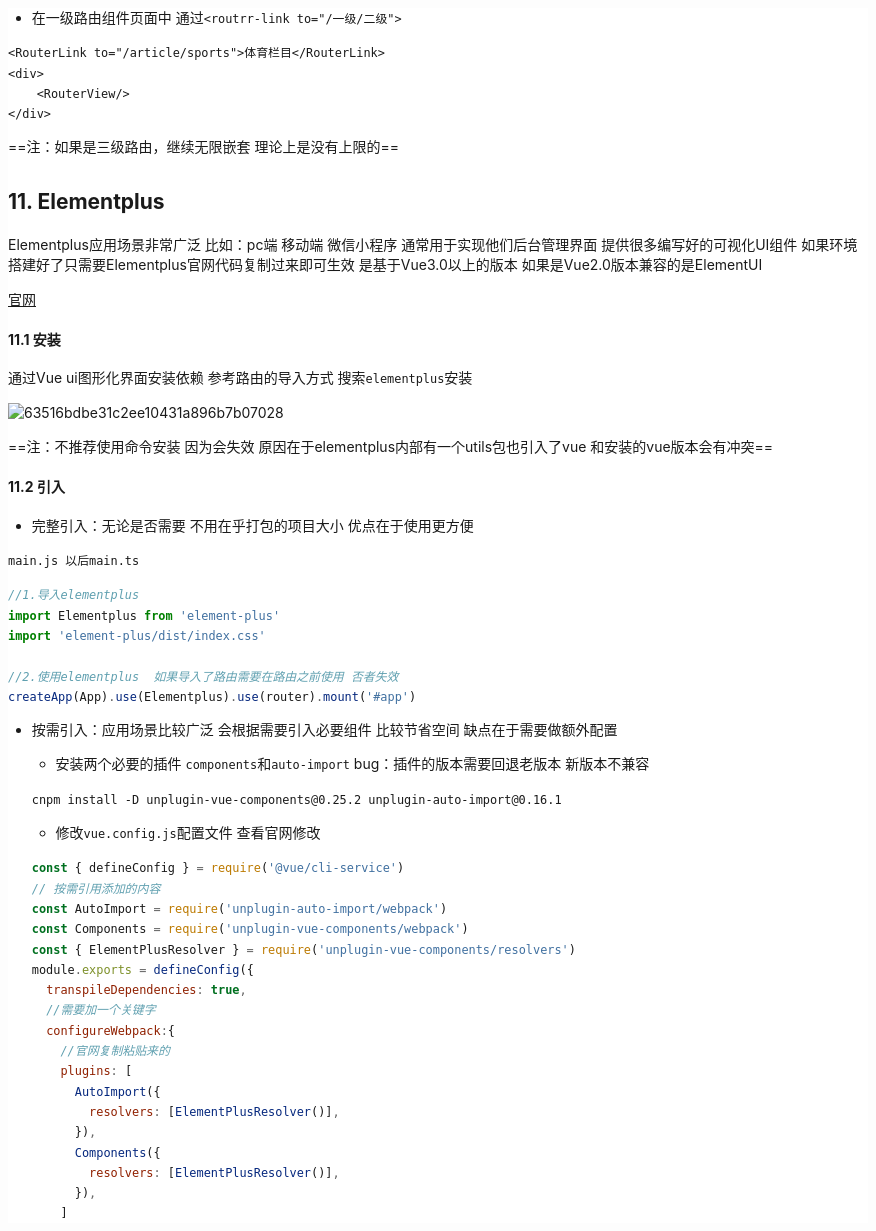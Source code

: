 - 在一级路由组件页面中 通过`<routrr-link to="/一级/二级">`

```vue
<RouterLink to="/article/sports">体育栏目</RouterLink>
<div>
    <RouterView/>
</div>
```

==注：如果是三级路由，继续无限嵌套 理论上是没有上限的==

## 11. Elementplus

Elementplus应用场景非常广泛 比如：pc端 移动端 微信小程序 通常用于实现他们后台管理界面 提供很多编写好的可视化UI组件 如果环境搭建好了只需要Elementplus官网代码复制过来即可生效 是基于Vue3.0以上的版本 如果是Vue2.0版本兼容的是ElementUI

[官网](https://element-plus.org/zh-CN/)

#### 11.1 安装

通过Vue ui图形化界面安装依赖 参考路由的导入方式 搜索`elementplus`安装

![63516bdbe31c2ee10431a896b7b07028](https://s2.loli.net/2024/08/27/TPHIt1bVJZQpYMo.png)

==注：不推荐使用命令安装 因为会失效 原因在于elementplus内部有一个utils包也引入了vue 和安装的vue版本会有冲突==

#### 11.2 引入

- 完整引入：无论是否需要 不用在乎打包的项目大小 优点在于使用更方便

`main.js 以后main.ts`

```js
//1.导入elementplus
import Elementplus from 'element-plus'
import 'element-plus/dist/index.css'

//2.使用elementplus  如果导入了路由需要在路由之前使用 否者失效
createApp(App).use(Elementplus).use(router).mount('#app')
```

- 按需引入：应用场景比较广泛 会根据需要引入必要组件 比较节省空间 缺点在于需要做额外配置

  - 安装两个必要的插件 `components`和`auto-import`
    bug：插件的版本需要回退老版本 新版本不兼容

  ```
  cnpm install -D unplugin-vue-components@0.25.2 unplugin-auto-import@0.16.1
  ```

  - 修改`vue.config.js`配置文件 查看官网修改

  ```js
  const { defineConfig } = require('@vue/cli-service')
  // 按需引用添加的内容
  const AutoImport = require('unplugin-auto-import/webpack')
  const Components = require('unplugin-vue-components/webpack')
  const { ElementPlusResolver } = require('unplugin-vue-components/resolvers')
  module.exports = defineConfig({
    transpileDependencies: true,
    //需要加一个关键字
    configureWebpack:{
      //官网复制粘贴来的
      plugins: [
        AutoImport({
          resolvers: [ElementPlusResolver()],
        }),
        Components({
          resolvers: [ElementPlusResolver()],
        }),
      ]
  ```